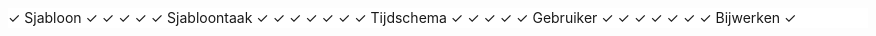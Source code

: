    <td> </td> 
   <td>✓</td> 
   <td> </td> 
   <td> </td> 
  </tr> 
  <tr> 
   <td>Sjabloon</td> 
   <td>✓</td> 
   <td>✓</td> 
   <td>✓</td> 
   <td>✓</td> 
   <td>✓</td> 
   <td> </td> 
   <td> </td> 
  </tr> 
  <tr> 
   <td>Sjabloontaak</td> 
   <td>✓</td> 
   <td>✓</td> 
   <td>✓</td> 
   <td>✓</td> 
   <td>✓</td> 
   <td>✓</td> 
   <td>✓</td> 
  </tr> 
  <tr> 
   <td>Tijdschema</td> 
   <td>✓</td> 
   <td>✓</td> 
   <td>✓</td> 
   <td>✓</td> 
   <td>✓</td> 
   <td> </td> 
   <td> </td> 
  </tr> 
  <tr> 
   <td>Gebruiker</td> 
   <td>✓</td> 
   <td>✓</td> 
   <td>✓</td> 
   <td>✓</td> 
   <td>✓</td> 
   <td>✓</td> 
   <td>✓</td> 
  </tr> 
  <tr> 
   <td>Bijwerken</td> 
   <td> </td> 
   <td>✓</td> 
   <td> </td> 
   <td> </td> 
   <td> </td> 
   <td> </td> 
